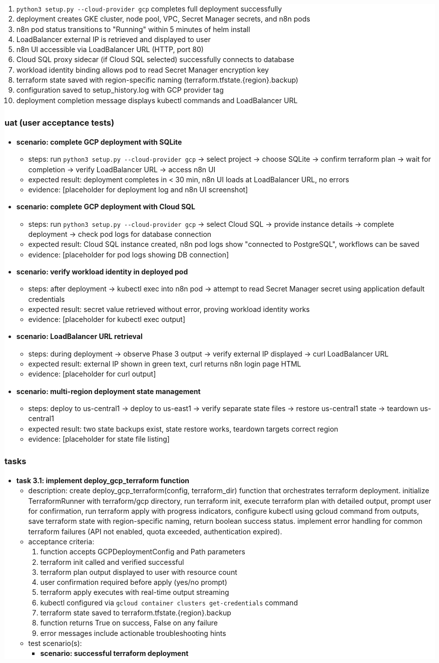 1. `python3 setup.py --cloud-provider gcp` completes full deployment successfully
2. deployment creates GKE cluster, node pool, VPC, Secret Manager secrets, and n8n pods
3. n8n pod status transitions to "Running" within 5 minutes of helm install
4. LoadBalancer external IP is retrieved and displayed to user
5. n8n UI accessible via LoadBalancer URL (HTTP, port 80)
6. Cloud SQL proxy sidecar (if Cloud SQL selected) successfully connects to database
7. workload identity binding allows pod to read Secret Manager encryption key
8. terraform state saved with region-specific naming (terraform.tfstate.{region}.backup)
9. configuration saved to setup_history.log with GCP provider tag
10. deployment completion message displays kubectl commands and LoadBalancer URL

### uat (user acceptance tests)

- **scenario: complete GCP deployment with SQLite**
  - steps: run `python3 setup.py --cloud-provider gcp` → select project → choose SQLite → confirm terraform plan → wait for completion → verify LoadBalancer URL → access n8n UI
  - expected result: deployment completes in < 30 min, n8n UI loads at LoadBalancer URL, no errors
  - evidence: [placeholder for deployment log and n8n UI screenshot]

- **scenario: complete GCP deployment with Cloud SQL**
  - steps: run `python3 setup.py --cloud-provider gcp` → select Cloud SQL → provide instance details → complete deployment → check pod logs for database connection
  - expected result: Cloud SQL instance created, n8n pod logs show "connected to PostgreSQL", workflows can be saved
  - evidence: [placeholder for pod logs showing DB connection]

- **scenario: verify workload identity in deployed pod**
  - steps: after deployment → kubectl exec into n8n pod → attempt to read Secret Manager secret using application default credentials
  - expected result: secret value retrieved without error, proving workload identity works
  - evidence: [placeholder for kubectl exec output]

- **scenario: LoadBalancer URL retrieval**
  - steps: during deployment → observe Phase 3 output → verify external IP displayed → curl LoadBalancer URL
  - expected result: external IP shown in green text, curl returns n8n login page HTML
  - evidence: [placeholder for curl output]

- **scenario: multi-region deployment state management**
  - steps: deploy to us-central1 → deploy to us-east1 → verify separate state files → restore us-central1 state → teardown us-central1
  - expected result: two state backups exist, state restore works, teardown targets correct region
  - evidence: [placeholder for state file listing]

### tasks

- **task 3.1: implement deploy_gcp_terraform function**
  - description: create deploy_gcp_terraform(config, terraform_dir) function that orchestrates terraform deployment. initialize TerraformRunner with terraform/gcp directory, run terraform init, execute terraform plan with detailed output, prompt user for confirmation, run terraform apply with progress indicators, configure kubectl using gcloud command from outputs, save terraform state with region-specific naming, return boolean success status. implement error handling for common terraform failures (API not enabled, quota exceeded, authentication expired).
  - acceptance criteria:
    1. function accepts GCPDeploymentConfig and Path parameters
    2. terraform init called and verified successful
    3. terraform plan output displayed to user with resource count
    4. user confirmation required before apply (yes/no prompt)
    5. terraform apply executes with real-time output streaming
    6. kubectl configured via `gcloud container clusters get-credentials` command
    7. terraform state saved to terraform.tfstate.{region}.backup
    8. function returns True on success, False on any failure
    9. error messages include actionable troubleshooting hints
  - test scenario(s):
    - **scenario: successful terraform deployment**